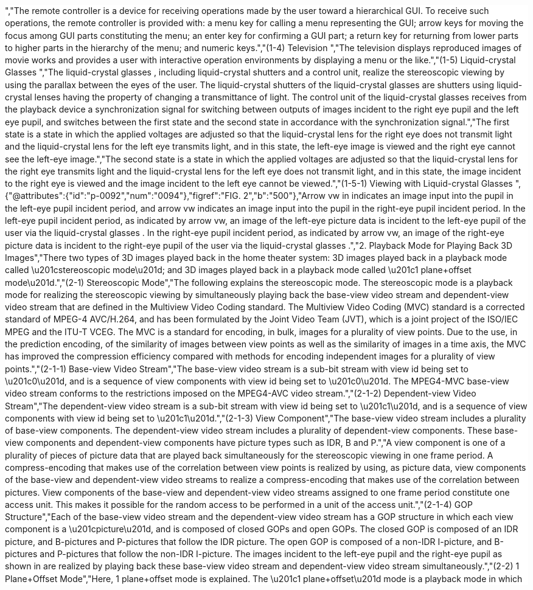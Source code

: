 ","The remote controller  is a device for receiving operations made by the user toward a hierarchical GUI. To receive such operations, the remote controller  is provided with: a menu key for calling a menu representing the GUI; arrow keys for moving the focus among GUI parts constituting the menu; an enter key for confirming a GUI part; a return key for returning from lower parts to higher parts in the hierarchy of the menu; and numeric keys.","(1-4) Television ","The television  displays reproduced images of movie works and provides a user with interactive operation environments by displaying a menu or the like.","(1-5) Liquid-crystal Glasses ","The liquid-crystal glasses , including liquid-crystal shutters and a control unit, realize the stereoscopic viewing by using the parallax between the eyes of the user. The liquid-crystal shutters of the liquid-crystal glasses  are shutters using liquid-crystal lenses having the property of changing a transmittance of light. The control unit of the liquid-crystal glasses  receives from the playback device a synchronization signal for switching between outputs of images incident to the right eye pupil and the left eye pupil, and switches between the first state and the second state in accordance with the synchronization signal.","The first state is a state in which the applied voltages are adjusted so that the liquid-crystal lens for the right eye does not transmit light and the liquid-crystal lens for the left eye transmits light, and in this state, the left-eye image is viewed and the right eye cannot see the left-eye image.","The second state is a state in which the applied voltages are adjusted so that the liquid-crystal lens for the right eye transmits light and the liquid-crystal lens for the left eye does not transmit light, and in this state, the image incident to the right eye is viewed and the image incident to the left eye cannot be viewed.","(1-5-1) Viewing with Liquid-crystal Glasses ",{"@attributes":{"id":"p-0092","num":"0094"},"figref":"FIG. 2","b":"500"},"Arrow vw in  indicates an image input into the pupil in the left-eye pupil incident period, and arrow vw indicates an image input into the pupil in the right-eye pupil incident period. In the left-eye pupil incident period, as indicated by arrow vw, an image of the left-eye picture data is incident to the left-eye pupil of the user via the liquid-crystal glasses . In the right-eye pupil incident period, as indicated by arrow vw, an image of the right-eye picture data is incident to the right-eye pupil of the user via the liquid-crystal glasses .","2. Playback Mode for Playing Back 3D Images","There two types of 3D images played back in the home theater system: 3D images played back in a playback mode called \u201cstereoscopic mode\u201d; and 3D images played back in a playback mode called \u201c1 plane+offset mode\u201d.","(2-1) Stereoscopic Mode","The following explains the stereoscopic mode. The stereoscopic mode is a playback mode for realizing the stereoscopic viewing by simultaneously playing back the base-view video stream and dependent-view video stream that are defined in the Multiview Video Coding standard. The Multiview Video Coding (MVC) standard is a corrected standard of MPEG-4 AVC\/H.264, and has been formulated by the Joint Video Team (JVT), which is a joint project of the ISO\/IEC MPEG and the ITU-T VCEG. The MVC is a standard for encoding, in bulk, images for a plurality of view points. Due to the use, in the prediction encoding, of the similarity of images between view points as well as the similarity of images in a time axis, the MVC has improved the compression efficiency compared with methods for encoding independent images for a plurality of view points.","(2-1-1) Base-view Video Stream","The base-view video stream is a sub-bit stream with view id being set to \u201c0\u201d, and is a sequence of view components with view id being set to \u201c0\u201d. The MPEG4-MVC base-view video stream conforms to the restrictions imposed on the MPEG4-AVC video stream.","(2-1-2) Dependent-view Video Stream","The dependent-view video stream is a sub-bit stream with view id being set to \u201c1\u201d, and is a sequence of view components with view id being set to \u201c1\u201d.","(2-1-3) View Component","The base-view video stream includes a plurality of base-view components. The dependent-view video stream includes a plurality of dependent-view components. These base-view components and dependent-view components have picture types such as IDR, B and P.","A view component is one of a plurality of pieces of picture data that are played back simultaneously for the stereoscopic viewing in one frame period. A compress-encoding that makes use of the correlation between view points is realized by using, as picture data, view components of the base-view and dependent-view video streams to realize a compress-encoding that makes use of the correlation between pictures. View components of the base-view and dependent-view video streams assigned to one frame period constitute one access unit. This makes it possible for the random access to be performed in a unit of the access unit.","(2-1-4) GOP Structure","Each of the base-view video stream and the dependent-view video stream has a GOP structure in which each view component is a \u201cpicture\u201d, and is composed of closed GOPs and open GOPs. The closed GOP is composed of an IDR picture, and B-pictures and P-pictures that follow the IDR picture. The open GOP is composed of a non-IDR I-picture, and B-pictures and P-pictures that follow the non-IDR I-picture. The images incident to the left-eye pupil and the right-eye pupil as shown in  are realized by playing back these base-view video stream and dependent-view video stream simultaneously.","(2-2) 1 Plane+Offset Mode","Here, 1 plane+offset mode is explained. The \u201c1 plane+offset\u201d mode is a playback mode in which